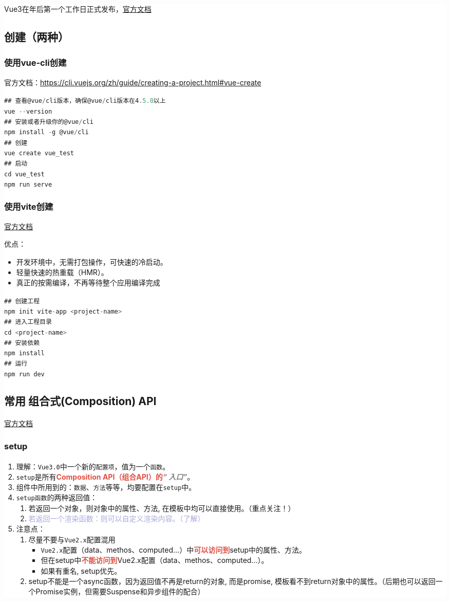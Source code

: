 Vue3在年后第一个工作日正式发布，[官方文档](https://v3.cn.vuejs.org/guide/introduction.html)

## 创建（两种）

### 使用vue-cli创建

官方文档：https://cli.vuejs.org/zh/guide/creating-a-project.html#vue-create

```js
## 查看@vue/cli版本，确保@vue/cli版本在4.5.0以上
vue --version
## 安装或者升级你的@vue/cli
npm install -g @vue/cli
## 创建
vue create vue_test
## 启动
cd vue_test
npm run serve
```

### 使用vite创建

[官方文档](https://v3.cn.vuejs.org/guide/installation.html#vite)

优点：

- 开发环境中，无需打包操作，可快速的冷启动。
- 轻量快速的热重载（HMR）。
- 真正的按需编译，不再等待整个应用编译完成

```js
## 创建工程
npm init vite-app <project-name>
## 进入工程目录
cd <project-name>
## 安装依赖
npm install
## 运行
npm run dev
```

## 常用 组合式(Composition) API

[官方文档](https://v3.cn.vuejs.org/guide/composition-api-introduction.html) 

### setup

1. 理解：`Vue3.0`中一个新的`配置项`，值为一个`函数`。
2. `setup`是所有<strong style="color:#DD5145">Composition API（组合API）的</strong><i style="color:gray;font-weight:bold">“ 入口”</i>。
3. 组件中所用到的：`数据`、`方法`等等，均要配置在`setup`中。
4. `setup函数`的两种返回值：
    1. 若返回一个对象，则对象中的属性、方法, 在模板中均可以直接使用。（重点关注！）
    2. <span style="color:#aad">若返回一个渲染函数：则可以自定义渲染内容。（了解）</span>
5. 注意点：
    1. 尽量不要与`Vue2.x`配置混用
        - `Vue2.x`配置（data、methos、computed...）中<strong style="color:#DD5145">可以访问到</strong>setup中的属性、方法。
        - 但在setup中<strong style="color:#DD5145">不能访问到</strong>Vue2.x配置（data、methos、computed...）。
        - 如果有重名, setup优先。
    2. setup不能是一个async函数，因为返回值不再是return的对象, 而是promise, 模板看不到return对象中的属性。（后期也可以返回一个Promise实例，但需要Suspense和异步组件的配合）
